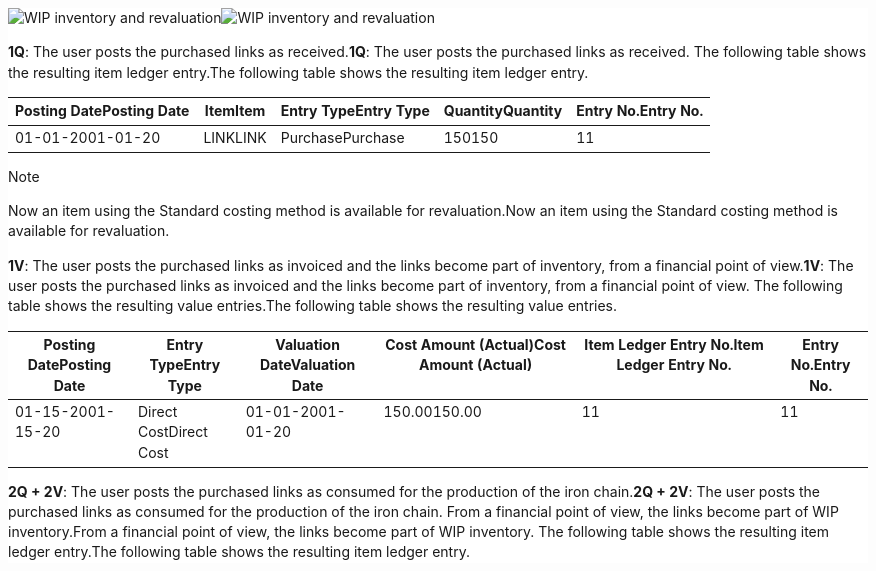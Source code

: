 <span data-ttu-id="b4bfd-126">![WIP inventory and revaluation](media/design_details_inventory_costing_10_revaluation_wip.png "WIP inventory and revaluation")</span><span class="sxs-lookup"><span data-stu-id="b4bfd-126">![WIP inventory and revaluation](media/design_details_inventory_costing_10_revaluation_wip.png "WIP inventory and revaluation")</span></span>  

<span data-ttu-id="b4bfd-127">**1Q**: The user posts the purchased links as received.</span><span class="sxs-lookup"><span data-stu-id="b4bfd-127">**1Q**: The user posts the purchased links as received.</span></span> <span data-ttu-id="b4bfd-128">The following table shows the resulting item ledger entry.</span><span class="sxs-lookup"><span data-stu-id="b4bfd-128">The following table shows the resulting item ledger entry.</span></span>  

|<span data-ttu-id="b4bfd-129">Posting Date</span><span class="sxs-lookup"><span data-stu-id="b4bfd-129">Posting Date</span></span>|<span data-ttu-id="b4bfd-130">Item</span><span class="sxs-lookup"><span data-stu-id="b4bfd-130">Item</span></span>|<span data-ttu-id="b4bfd-131">Entry Type</span><span class="sxs-lookup"><span data-stu-id="b4bfd-131">Entry Type</span></span>|<span data-ttu-id="b4bfd-132">Quantity</span><span class="sxs-lookup"><span data-stu-id="b4bfd-132">Quantity</span></span>|<span data-ttu-id="b4bfd-133">Entry No.</span><span class="sxs-lookup"><span data-stu-id="b4bfd-133">Entry No.</span></span>|  
|------------------|----------|----------------|--------------|---------------|  
|<span data-ttu-id="b4bfd-134">01-01-20</span><span class="sxs-lookup"><span data-stu-id="b4bfd-134">01-01-20</span></span>|<span data-ttu-id="b4bfd-135">LINK</span><span class="sxs-lookup"><span data-stu-id="b4bfd-135">LINK</span></span>|<span data-ttu-id="b4bfd-136">Purchase</span><span class="sxs-lookup"><span data-stu-id="b4bfd-136">Purchase</span></span>|<span data-ttu-id="b4bfd-137">150</span><span class="sxs-lookup"><span data-stu-id="b4bfd-137">150</span></span>|<span data-ttu-id="b4bfd-138">1</span><span class="sxs-lookup"><span data-stu-id="b4bfd-138">1</span></span>|  

> [!NOTE]  
>  <span data-ttu-id="b4bfd-139">Now an item using the Standard costing method is available for revaluation.</span><span class="sxs-lookup"><span data-stu-id="b4bfd-139">Now an item using the Standard costing method is available for revaluation.</span></span>  

<span data-ttu-id="b4bfd-140">**1V**: The user posts the purchased links as invoiced and the links become part of inventory, from a financial point of view.</span><span class="sxs-lookup"><span data-stu-id="b4bfd-140">**1V**: The user posts the purchased links as invoiced and the links become part of inventory, from a financial point of view.</span></span> <span data-ttu-id="b4bfd-141">The following table shows the resulting value entries.</span><span class="sxs-lookup"><span data-stu-id="b4bfd-141">The following table shows the resulting value entries.</span></span>  

|<span data-ttu-id="b4bfd-142">Posting Date</span><span class="sxs-lookup"><span data-stu-id="b4bfd-142">Posting Date</span></span>|<span data-ttu-id="b4bfd-143">Entry Type</span><span class="sxs-lookup"><span data-stu-id="b4bfd-143">Entry Type</span></span>|<span data-ttu-id="b4bfd-144">Valuation Date</span><span class="sxs-lookup"><span data-stu-id="b4bfd-144">Valuation Date</span></span>|<span data-ttu-id="b4bfd-145">Cost Amount (Actual)</span><span class="sxs-lookup"><span data-stu-id="b4bfd-145">Cost Amount (Actual)</span></span>|<span data-ttu-id="b4bfd-146">Item Ledger Entry No.</span><span class="sxs-lookup"><span data-stu-id="b4bfd-146">Item Ledger Entry No.</span></span>|<span data-ttu-id="b4bfd-147">Entry No.</span><span class="sxs-lookup"><span data-stu-id="b4bfd-147">Entry No.</span></span>|  
|------------------|----------------|--------------------|----------------------------|---------------------------|---------------|  
|<span data-ttu-id="b4bfd-148">01-15-20</span><span class="sxs-lookup"><span data-stu-id="b4bfd-148">01-15-20</span></span>|<span data-ttu-id="b4bfd-149">Direct Cost</span><span class="sxs-lookup"><span data-stu-id="b4bfd-149">Direct Cost</span></span>|<span data-ttu-id="b4bfd-150">01-01-20</span><span class="sxs-lookup"><span data-stu-id="b4bfd-150">01-01-20</span></span>|<span data-ttu-id="b4bfd-151">150.00</span><span class="sxs-lookup"><span data-stu-id="b4bfd-151">150.00</span></span>|<span data-ttu-id="b4bfd-152">1</span><span class="sxs-lookup"><span data-stu-id="b4bfd-152">1</span></span>|<span data-ttu-id="b4bfd-153">1</span><span class="sxs-lookup"><span data-stu-id="b4bfd-153">1</span></span>|  

 <span data-ttu-id="b4bfd-154">**2Q + 2V**: The user posts the purchased links as consumed for the production of the iron chain.</span><span class="sxs-lookup"><span data-stu-id="b4bfd-154">**2Q + 2V**: The user posts the purchased links as consumed for the production of the iron chain.</span></span> <span data-ttu-id="b4bfd-155">From a financial point of view, the links become part of WIP inventory.</span><span class="sxs-lookup"><span data-stu-id="b4bfd-155">From a financial point of view, the links become part of WIP inventory.</span></span>  <span data-ttu-id="b4bfd-156">The following table shows the resulting item ledger entry.</span><span class="sxs-lookup"><span data-stu-id="b4bfd-156">The following table shows the resulting item ledger entry.</span></span>  

